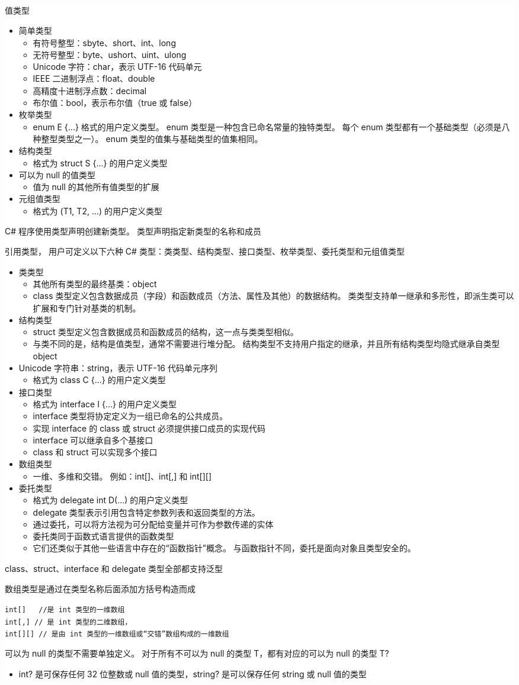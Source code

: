 值类型
- 简单类型
  - 有符号整型：sbyte、short、int、long
  - 无符号整型：byte、ushort、uint、ulong
  - Unicode 字符：char，表示 UTF-16 代码单元
  - IEEE 二进制浮点：float、double
  - 高精度十进制浮点数：decimal
  - 布尔值：bool，表示布尔值（true 或 false）
- 枚举类型
  - enum E {...} 格式的用户定义类型。 enum 类型是一种包含已命名常量的独特类型。 每个 enum 类型都有一个基础类型（必须是八种整型类型之一）。 enum 类型的值集与基础类型的值集相同。
- 结构类型
  - 格式为 struct S {...} 的用户定义类型
- 可以为 null 的值类型
  - 值为 null 的其他所有值类型的扩展
- 元组值类型
  - 格式为 (T1, T2, ...) 的用户定义类型

C# 程序使用类型声明创建新类型。 类型声明指定新类型的名称和成员

引用类型， 用户可定义以下六种 C# 类型：类类型、结构类型、接口类型、枚举类型、委托类型和元组值类型

- 类类型
  - 其他所有类型的最终基类：object
  - class 类型定义包含数据成员（字段）和函数成员（方法、属性及其他）的数据结构。 类类型支持单一继承和多形性，即派生类可以扩展和专门针对基类的机制。
- 结构类型
  - struct 类型定义包含数据成员和函数成员的结构，这一点与类类型相似。
  - 与类不同的是，结构是值类型，通常不需要进行堆分配。 结构类型不支持用户指定的继承，并且所有结构类型均隐式继承自类型object
- Unicode 字符串：string，表示 UTF-16 代码单元序列
  - 格式为 class C {...} 的用户定义类型
- 接口类型
  - 格式为 interface I {...} 的用户定义类型
  - interface 类型将协定定义为一组已命名的公共成员。
  - 实现 interface 的 class 或 struct 必须提供接口成员的实现代码
  -  interface 可以继承自多个基接口
  -  class 和 struct 可以实现多个接口
- 数组类型
  - 一维、多维和交错。 例如：int[]、int[,] 和 int[][]
- 委托类型
  - 格式为 delegate int D(...) 的用户定义类型
  - delegate 类型表示引用包含特定参数列表和返回类型的方法。
  - 通过委托，可以将方法视为可分配给变量并可作为参数传递的实体
  - 委托类同于函数式语言提供的函数类型
  - 它们还类似于其他一些语言中存在的“函数指针”概念。 与函数指针不同，委托是面向对象且类型安全的。

class、struct、interface 和 delegate 类型全部都支持泛型

数组类型是通过在类型名称后面添加方括号构造而成
```
int[]   //是 int 类型的一维数组
int[,] // 是 int 类型的二维数组，
int[][] // 是由 int 类型的一维数组或“交错”数组构成的一维数组
```
可以为 null 的类型不需要单独定义。 对于所有不可以为 null 的类型 T，都有对应的可以为 null 的类型 T?
* int? 是可保存任何 32 位整数或 null 值的类型，string? 是可以保存任何 string 或 null 值的类型
